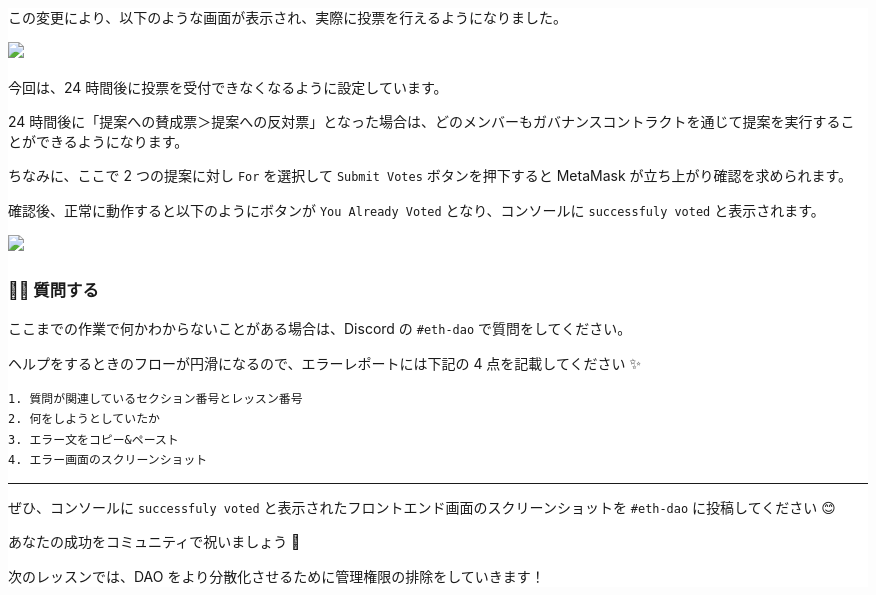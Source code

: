この変更により、以下のような画面が表示され、実際に投票を行えるようになりました。

![](/public/images/ETH-DAO/section-3/3_4_3.png)

今回は、24 時間後に投票を受付できなくなるように設定しています。

24 時間後に「提案への賛成票＞提案への反対票」となった場合は、どのメンバーもガバナンスコントラクトを通じて提案を実行することができるようになります。

ちなみに、ここで 2 つの提案に対し `For` を選択して `Submit Votes` ボタンを押下すると MetaMask が立ち上がり確認を求められます。

確認後、正常に動作すると以下のようにボタンが `You Already Voted` となり、コンソールに `successfuly voted` と表示されます。

![](/public/images/ETH-DAO/section-3/3_4_4.png)


### 🙋‍♂️ 質問する

ここまでの作業で何かわからないことがある場合は、Discord の `#eth-dao` で質問をしてください。

ヘルプをするときのフローが円滑になるので、エラーレポートには下記の 4 点を記載してください ✨

```
1. 質問が関連しているセクション番号とレッスン番号
2. 何をしようとしていたか
3. エラー文をコピー&ペースト
4. エラー画面のスクリーンショット
```

---

ぜひ、コンソールに `successfuly voted` と表示されたフロントエンド画面のスクリーンショットを `#eth-dao` に投稿してください 😊

あなたの成功をコミュニティで祝いましょう 🎉

次のレッスンでは、DAO をより分散化させるために管理権限の排除をしていきます！
